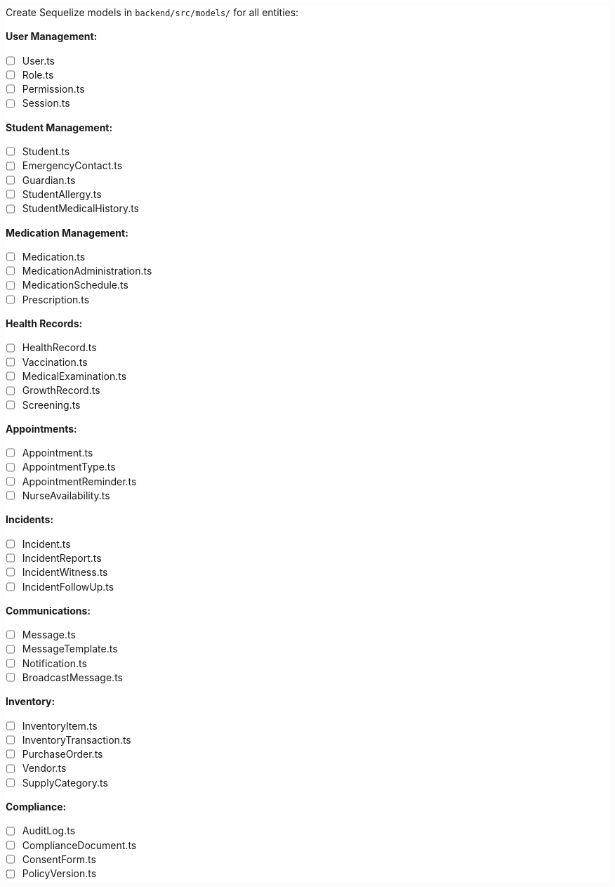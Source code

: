 Create Sequelize models in `backend/src/models/` for all entities:

**User Management:**
- [ ] User.ts
- [ ] Role.ts
- [ ] Permission.ts
- [ ] Session.ts

**Student Management:**
- [ ] Student.ts
- [ ] EmergencyContact.ts
- [ ] Guardian.ts
- [ ] StudentAllergy.ts
- [ ] StudentMedicalHistory.ts

**Medication Management:**
- [ ] Medication.ts
- [ ] MedicationAdministration.ts
- [ ] MedicationSchedule.ts
- [ ] Prescription.ts

**Health Records:**
- [ ] HealthRecord.ts
- [ ] Vaccination.ts
- [ ] MedicalExamination.ts
- [ ] GrowthRecord.ts
- [ ] Screening.ts

**Appointments:**
- [ ] Appointment.ts
- [ ] AppointmentType.ts
- [ ] AppointmentReminder.ts
- [ ] NurseAvailability.ts

**Incidents:**
- [ ] Incident.ts
- [ ] IncidentReport.ts
- [ ] IncidentWitness.ts
- [ ] IncidentFollowUp.ts

**Communications:**
- [ ] Message.ts
- [ ] MessageTemplate.ts
- [ ] Notification.ts
- [ ] BroadcastMessage.ts

**Inventory:**
- [ ] InventoryItem.ts
- [ ] InventoryTransaction.ts
- [ ] PurchaseOrder.ts
- [ ] Vendor.ts
- [ ] SupplyCategory.ts

**Compliance:**
- [ ] AuditLog.ts
- [ ] ComplianceDocument.ts
- [ ] ConsentForm.ts
- [ ] PolicyVersion.ts
